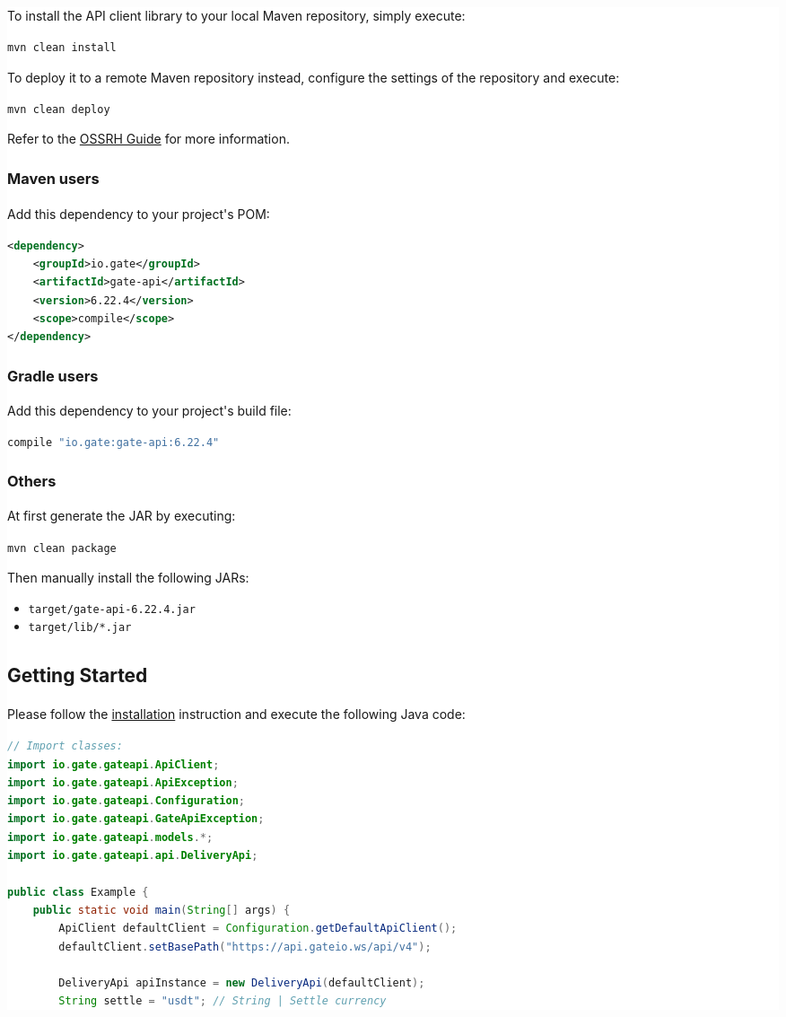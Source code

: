 To install the API client library to your local Maven repository, simply execute:

```shell
mvn clean install
```

To deploy it to a remote Maven repository instead, configure the settings of the repository and execute:

```shell
mvn clean deploy
```

Refer to the [OSSRH Guide](http://central.sonatype.org/pages/ossrh-guide.html) for more information.

### Maven users

Add this dependency to your project's POM:

```xml
<dependency>
    <groupId>io.gate</groupId>
    <artifactId>gate-api</artifactId>
    <version>6.22.4</version>
    <scope>compile</scope>
</dependency>
```

### Gradle users

Add this dependency to your project's build file:

```groovy
compile "io.gate:gate-api:6.22.4"
```

### Others

At first generate the JAR by executing:

```shell
mvn clean package
```

Then manually install the following JARs:

* `target/gate-api-6.22.4.jar`
* `target/lib/*.jar`

## Getting Started

Please follow the [installation](#installation) instruction and execute the following Java code:


```java
// Import classes:
import io.gate.gateapi.ApiClient;
import io.gate.gateapi.ApiException;
import io.gate.gateapi.Configuration;
import io.gate.gateapi.GateApiException;
import io.gate.gateapi.models.*;
import io.gate.gateapi.api.DeliveryApi;

public class Example {
    public static void main(String[] args) {
        ApiClient defaultClient = Configuration.getDefaultApiClient();
        defaultClient.setBasePath("https://api.gateio.ws/api/v4");

        DeliveryApi apiInstance = new DeliveryApi(defaultClient);
        String settle = "usdt"; // String | Settle currency
```